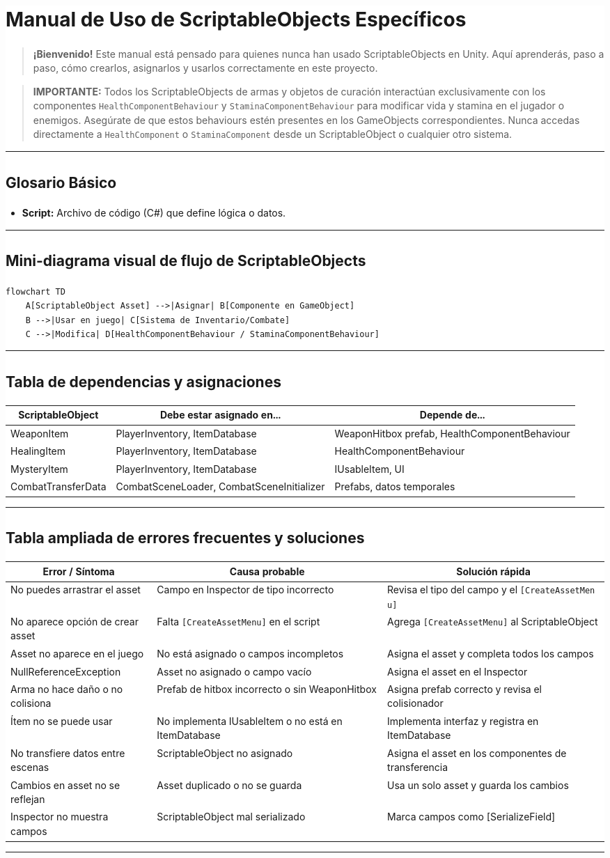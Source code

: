 
# Manual de Uso de ScriptableObjects Específicos

> **¡Bienvenido!** Este manual está pensado para quienes nunca han usado ScriptableObjects en Unity. Aquí aprenderás, paso a paso, cómo crearlos, asignarlos y usarlos correctamente en este proyecto.

> **IMPORTANTE:** Todos los ScriptableObjects de armas y objetos de curación interactúan exclusivamente con los componentes `HealthComponentBehaviour` y `StaminaComponentBehaviour` para modificar vida y stamina en el jugador o enemigos. Asegúrate de que estos behaviours estén presentes en los GameObjects correspondientes. Nunca accedas directamente a `HealthComponent` o `StaminaComponent` desde un ScriptableObject o cualquier otro sistema.
---

## Glosario Básico
- **Script:** Archivo de código (C#) que define lógica o datos.

---

## Mini-diagrama visual de flujo de ScriptableObjects

```mermaid
flowchart TD
    A[ScriptableObject Asset] -->|Asignar| B[Componente en GameObject]
    B -->|Usar en juego| C[Sistema de Inventario/Combate]
    C -->|Modifica| D[HealthComponentBehaviour / StaminaComponentBehaviour]
```

---

## Tabla de dependencias y asignaciones

| ScriptableObject      | Debe estar asignado en...                | Depende de...                        |
|----------------------|------------------------------------------|--------------------------------------|
| WeaponItem           | PlayerInventory, ItemDatabase            | WeaponHitbox prefab, HealthComponentBehaviour |
| HealingItem          | PlayerInventory, ItemDatabase            | HealthComponentBehaviour             |
| MysteryItem          | PlayerInventory, ItemDatabase            | IUsableItem, UI                      |
| CombatTransferData   | CombatSceneLoader, CombatSceneInitializer| Prefabs, datos temporales            |

---

## Tabla ampliada de errores frecuentes y soluciones

| Error / Síntoma                        | Causa probable                                      | Solución rápida                                      |
|----------------------------------------|-----------------------------------------------------|------------------------------------------------------|
| No puedes arrastrar el asset           | Campo en Inspector de tipo incorrecto               | Revisa el tipo del campo y el `[CreateAssetMenu]`    |
| No aparece opción de crear asset       | Falta `[CreateAssetMenu]` en el script              | Agrega `[CreateAssetMenu]` al ScriptableObject       |
| Asset no aparece en el juego           | No está asignado o campos incompletos               | Asigna el asset y completa todos los campos          |
| NullReferenceException                 | Asset no asignado o campo vacío                     | Asigna el asset en el Inspector                      |
| Arma no hace daño o no colisiona       | Prefab de hitbox incorrecto o sin WeaponHitbox      | Asigna prefab correcto y revisa el colisionador      |
| Ítem no se puede usar                  | No implementa IUsableItem o no está en ItemDatabase | Implementa interfaz y registra en ItemDatabase       |
| No transfiere datos entre escenas      | ScriptableObject no asignado                        | Asigna el asset en los componentes de transferencia  |
| Cambios en asset no se reflejan        | Asset duplicado o no se guarda                      | Usa un solo asset y guarda los cambios               |
| Inspector no muestra campos            | ScriptableObject mal serializado                    | Marca campos como [SerializeField]                   |

---
